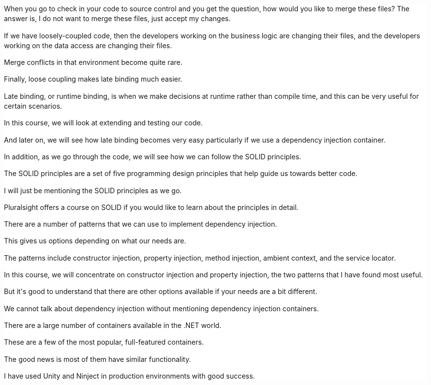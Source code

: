 
When you go to check in your code to source control and you get the question, how would you like to merge these files? The answer is, I do not want to merge these files, just accept my changes.


If we have loosely-coupled code, then the developers working on the business logic are changing their files, and the developers working on the data access are changing their files.


Merge conflicts in that environment become quite rare.


Finally, loose coupling makes late binding much easier.


Late binding, or runtime binding, is when we make decisions at runtime rather than compile time, and this can be very useful for certain scenarios.


In this course, we will look at extending and testing our code.


And later on, we will see how late binding becomes very easy particularly if we use a dependency injection container.


In addition, as we go through the code, we will see how we can follow the SOLID principles.


The SOLID principles are a set of five programming design principles that help guide us towards better code.


I will just be mentioning the SOLID principles as we go.


Pluralsight offers a course on SOLID if you would like to learn about the principles in detail.


There are a number of patterns that we can use to implement dependency injection.


This gives us options depending on what our needs are.


The patterns include constructor injection, property injection, method injection, ambient context, and the service locator.


In this course, we will concentrate on constructor injection and property injection, the two patterns that I have found most useful.


But it's good to understand that there are other options available if your needs are a bit different.


We cannot talk about dependency injection without mentioning dependency injection containers.


There are a large number of containers available in the .NET world.


These are a few of the most popular, full-featured containers.


The good news is most of them have similar functionality.


I have used Unity and Ninject in production environments with good success.
